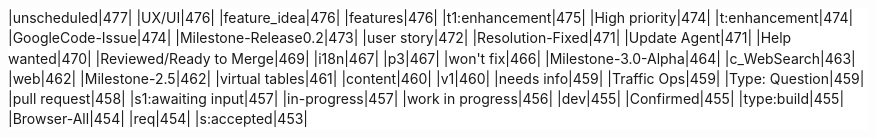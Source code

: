 |unscheduled|477|
|UX/UI|476|
|feature_idea|476|
|features|476|
|t1:enhancement|475|
|High priority|474|
|t:enhancement|474|
|GoogleCode-Issue|474|
|Milestone-Release0.2|473|
|user story|472|
|Resolution-Fixed|471|
|Update Agent|471|
|Help wanted|470|
|Reviewed/Ready to Merge|469|
|i18n|467|
|p3|467|
|won't fix|466|
|Milestone-3.0-Alpha|464|
|c_WebSearch|463|
|web|462|
|Milestone-2.5|462|
|virtual tables|461|
|content|460|
|v1|460|
|needs info|459|
|Traffic Ops|459|
|Type: Question|459|
|pull request|458|
|s1:awaiting input|457|
|in-progress|457|
|work in progress|456|
|dev|455|
|Confirmed|455|
|type:build|455|
|Browser-All|454|
|req|454|
|s:accepted|453|